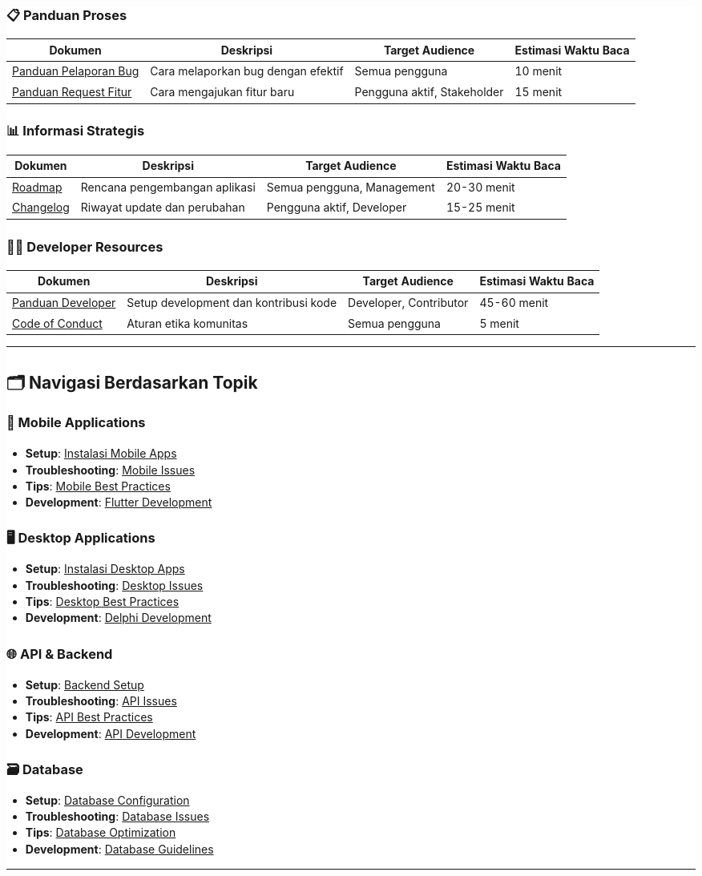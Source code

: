### 📋 Panduan Proses
| Dokumen | Deskripsi | Target Audience | Estimasi Waktu Baca |
|---------|-----------|-----------------|---------------------|
| [Panduan Pelaporan Bug](panduan-pelaporan-bug.md) | Cara melaporkan bug dengan efektif | Semua pengguna | 10 menit |
| [Panduan Request Fitur](panduan-request-fitur.md) | Cara mengajukan fitur baru | Pengguna aktif, Stakeholder | 15 menit |

### 📊 Informasi Strategis
| Dokumen | Deskripsi | Target Audience | Estimasi Waktu Baca |
|---------|-----------|-----------------|---------------------|
| [Roadmap](roadmap.md) | Rencana pengembangan aplikasi | Semua pengguna, Management | 20-30 menit |
| [Changelog](changelog.md) | Riwayat update dan perubahan | Pengguna aktif, Developer | 15-25 menit |

### 👨‍💻 Developer Resources
| Dokumen | Deskripsi | Target Audience | Estimasi Waktu Baca |
|---------|-----------|-----------------|---------------------|
| [Panduan Developer](panduan-developer.md) | Setup development dan kontribusi kode | Developer, Contributor | 45-60 menit |
| [Code of Conduct](../CODE_OF_CONDUCT.md) | Aturan etika komunitas | Semua pengguna | 5 menit |

---

## 🗂️ Navigasi Berdasarkan Topik

### 📱 Mobile Applications
- **Setup**: [Instalasi Mobile Apps](panduan-instalasi.md#mobile-applications)
- **Troubleshooting**: [Mobile Issues](troubleshooting.md#mobile-specific-issues)
- **Tips**: [Mobile Best Practices](best-practices.md#mobile-apps)
- **Development**: [Flutter Development](panduan-developer.md#mobile-applications)

### 🖥️ Desktop Applications
- **Setup**: [Instalasi Desktop Apps](panduan-instalasi.md#desktop-applications)
- **Troubleshooting**: [Desktop Issues](troubleshooting.md#desktop-aplikasi-tidak-bisa-start)
- **Tips**: [Desktop Best Practices](best-practices.md#desktop-performance)
- **Development**: [Delphi Development](panduan-developer.md#desktop-applications)

### 🌐 API & Backend
- **Setup**: [Backend Setup](panduan-instalasi.md#konfigurasi-database)
- **Troubleshooting**: [API Issues](troubleshooting.md#database-connection-problems)
- **Tips**: [API Best Practices](best-practices.md#technical-tips)
- **Development**: [API Development](panduan-developer.md#api-development)

### 🗃️ Database
- **Setup**: [Database Configuration](panduan-instalasi.md#konfigurasi-database)
- **Troubleshooting**: [Database Issues](troubleshooting.md#database-connection-problems)
- **Tips**: [Database Optimization](best-practices.md#technical-tips)
- **Development**: [Database Guidelines](panduan-developer.md#database-optimization)

---